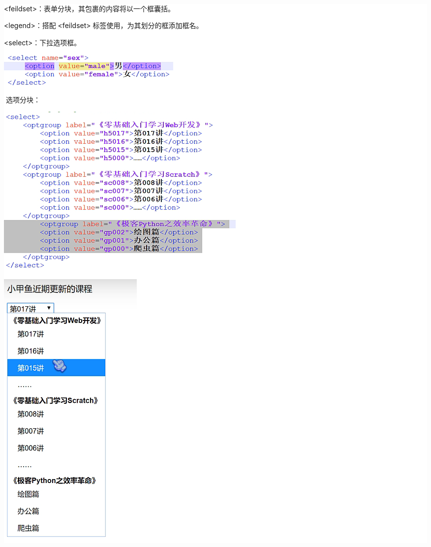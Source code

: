 \<feildset>：表单分块，其包裹的内容将以一个框囊括。

\<legend>：搭配 \<feildset> 标签使用，为其划分的框添加框名。

\<select>：下拉选项框。

![](img/10.png)

​					选项分块：

![](img/11.png)

![](img/12.png)
